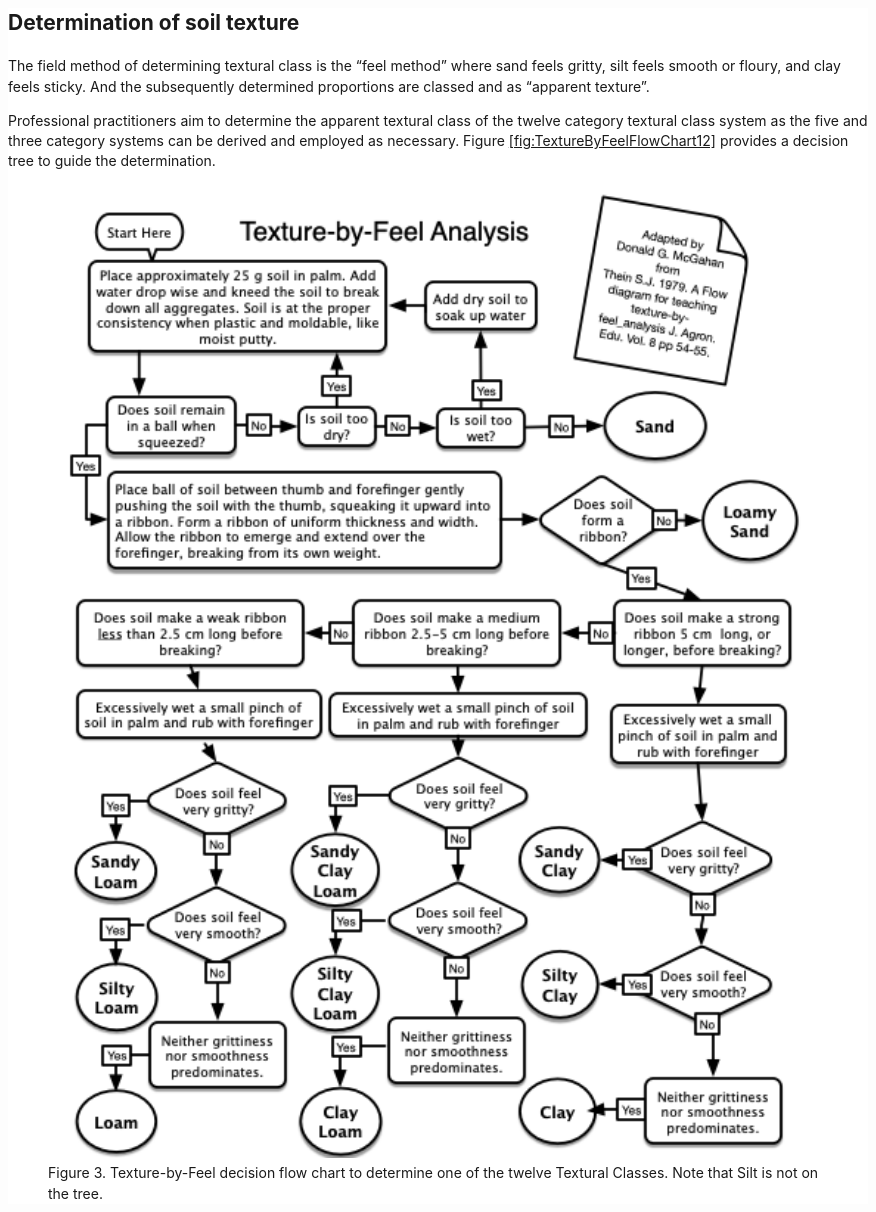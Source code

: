 
## Determination of soil texture

The field method of determining textural class is the “feel method” where sand feels gritty, silt feels smooth or floury, and clay feels sticky. And the subsequently determined proportions are classed and as “apparent texture”.

Professional practitioners aim to determine the apparent textural class of the twelve category textural class system as the five and three category systems can be derived and employed as necessary. Figure <a href="#fig:TextureByFeelFlowChart12" data-reference-type="ref" data-reference="fig:TextureByFeelFlowChart12">[fig:TextureByFeelFlowChart12]</a> provides a decision tree to guide the determination.

<figure id="fig:TextureByFeelFlowChart12">
<img src="images/TextureFlowChart.png" alt="Texture-by-Feel decision flow chart to determine one of the twelve Textural Classes. Note that Silt is not on the tree." style="width:98%" />
<figcaption>Figure 3. Texture-by-Feel decision flow chart to determine one of the twelve Textural Classes. Note that Silt is not on the tree.</figcaption>
</figure>
